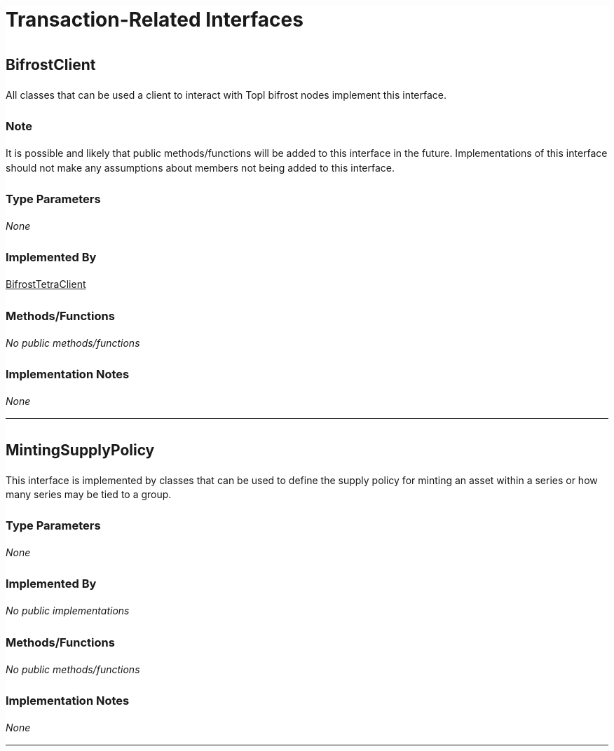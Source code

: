 # Transaction-Related Interfaces

## BifrostClient

All classes that can be used a client to interact with Topl bifrost nodes implement this interface.

### Note

It is possible and likely that public methods/functions will be added to this interface in the future. Implementations of this interface should not make any assumptions about members not being added to this interface.

### Type Parameters

*None*

### Implemented By

[BifrostTetraClient](#bifrosttetraclient)

### Methods/Functions

*No public methods/functions*

### Implementation Notes

*None*

---

## MintingSupplyPolicy

This interface is implemented by classes that can be used to define the supply policy for minting an asset within a series or how many series  may be tied to a group.

### Type Parameters

*None*

### Implemented By

*No public implementations*

### Methods/Functions

*No public methods/functions*

### Implementation Notes

*None*

---
